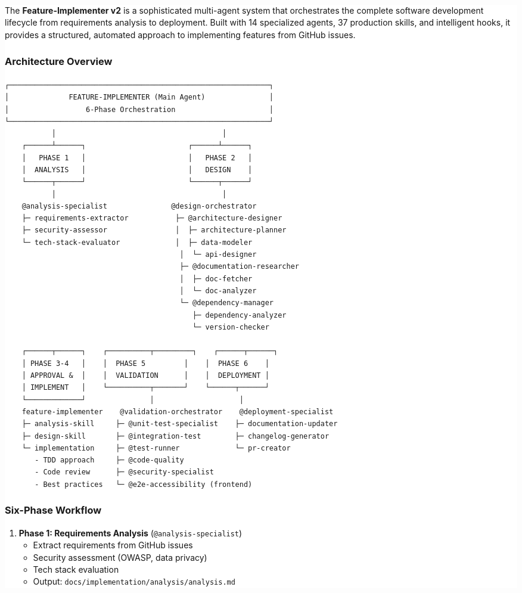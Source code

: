 The **Feature-Implementer v2** is a sophisticated multi-agent system that orchestrates the complete software development lifecycle from requirements analysis to deployment. Built with 14 specialized agents, 37 production skills, and intelligent hooks, it provides a structured, automated approach to implementing features from GitHub issues.

### Architecture Overview

```
┌─────────────────────────────────────────────────────────────┐
│              FEATURE-IMPLEMENTER (Main Agent)               │
│                  6-Phase Orchestration                      │
└─────────────────────────────────────────────────────────────┘
           │                                       │
    ┌──────┴──────┐                        ┌──────┴──────┐
    │   PHASE 1   │                        │   PHASE 2   │
    │  ANALYSIS   │                        │   DESIGN    │
    └──────┬──────┘                        └──────┬──────┘
           │                                       │
    @analysis-specialist               @design-orchestrator
    ├─ requirements-extractor           ├─ @architecture-designer
    ├─ security-assessor                │  ├─ architecture-planner
    └─ tech-stack-evaluator             │  ├─ data-modeler
                                         │  └─ api-designer
                                         ├─ @documentation-researcher
                                         │  ├─ doc-fetcher
                                         │  └─ doc-analyzer
                                         └─ @dependency-manager
                                            ├─ dependency-analyzer
                                            └─ version-checker

    ┌──────┬──────┐    ┌──────────┬─────────┐    ┌──────┬──────┐
    │ PHASE 3-4   │    │  PHASE 5         │    │  PHASE 6    │
    │ APPROVAL &  │    │  VALIDATION      │    │  DEPLOYMENT │
    │ IMPLEMENT   │    └──────────┬───────┘    └──────┬──────┘
    └─────────────┘               │                    │
    feature-implementer    @validation-orchestrator    @deployment-specialist
    ├─ analysis-skill     ├─ @unit-test-specialist    ├─ documentation-updater
    ├─ design-skill       ├─ @integration-test        ├─ changelog-generator
    └─ implementation     ├─ @test-runner             └─ pr-creator
       - TDD approach     ├─ @code-quality
       - Code review      ├─ @security-specialist
       - Best practices   └─ @e2e-accessibility (frontend)
```

### Six-Phase Workflow

1. **Phase 1: Requirements Analysis** (`@analysis-specialist`)
   - Extract requirements from GitHub issues
   - Security assessment (OWASP, data privacy)
   - Tech stack evaluation
   - Output: `docs/implementation/analysis/analysis.md`
